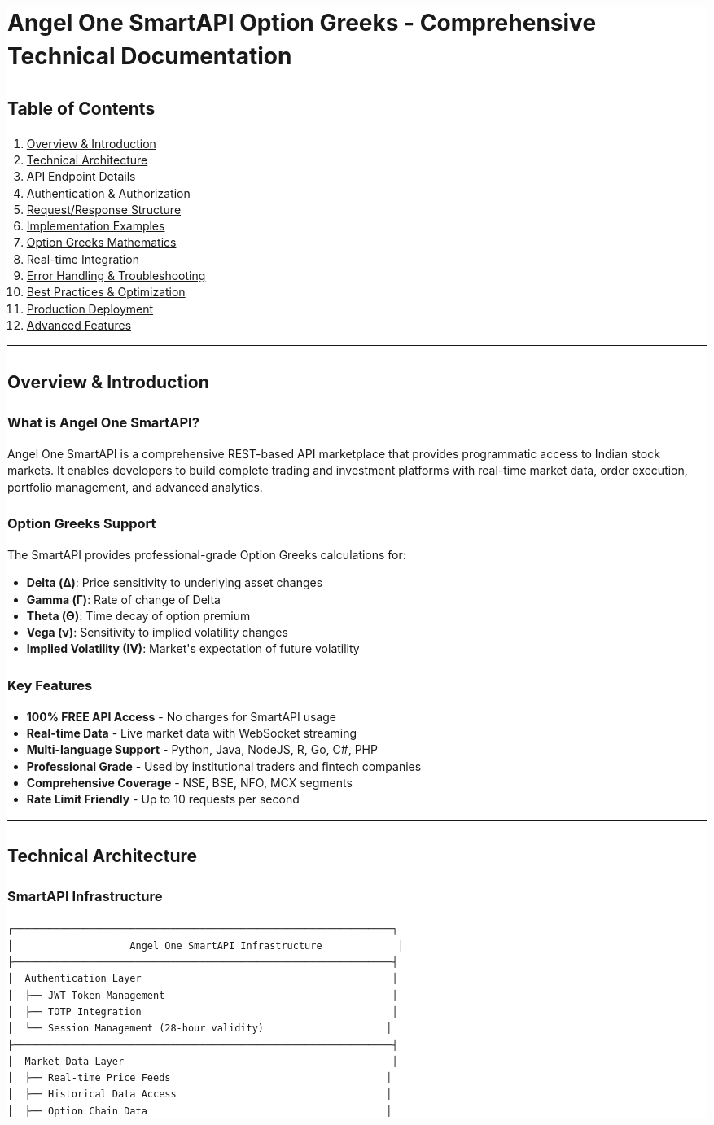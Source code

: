 # Angel One SmartAPI Option Greeks - Comprehensive Technical Documentation

## Table of Contents
1. [Overview & Introduction](#overview--introduction)
2. [Technical Architecture](#technical-architecture)
3. [API Endpoint Details](#api-endpoint-details)
4. [Authentication & Authorization](#authentication--authorization)
5. [Request/Response Structure](#requestresponse-structure)
6. [Implementation Examples](#implementation-examples)
7. [Option Greeks Mathematics](#option-greeks-mathematics)
8. [Real-time Integration](#real-time-integration)
9. [Error Handling & Troubleshooting](#error-handling--troubleshooting)
10. [Best Practices & Optimization](#best-practices--optimization)
11. [Production Deployment](#production-deployment)
12. [Advanced Features](#advanced-features)

---

## Overview & Introduction

### What is Angel One SmartAPI?
Angel One SmartAPI is a comprehensive REST-based API marketplace that provides programmatic access to Indian stock markets. It enables developers to build complete trading and investment platforms with real-time market data, order execution, portfolio management, and advanced analytics.

### Option Greeks Support
The SmartAPI provides professional-grade Option Greeks calculations for:
- **Delta (Δ)**: Price sensitivity to underlying asset changes
- **Gamma (Γ)**: Rate of change of Delta
- **Theta (Θ)**: Time decay of option premium
- **Vega (ν)**: Sensitivity to implied volatility changes
- **Implied Volatility (IV)**: Market's expectation of future volatility

### Key Features
- **100% FREE API Access** - No charges for SmartAPI usage
- **Real-time Data** - Live market data with WebSocket streaming
- **Multi-language Support** - Python, Java, NodeJS, R, Go, C#, PHP
- **Professional Grade** - Used by institutional traders and fintech companies
- **Comprehensive Coverage** - NSE, BSE, NFO, MCX segments
- **Rate Limit Friendly** - Up to 10 requests per second

---

## Technical Architecture

### SmartAPI Infrastructure
```
┌─────────────────────────────────────────────────────────────────┐
│                    Angel One SmartAPI Infrastructure             │
├─────────────────────────────────────────────────────────────────┤
│  Authentication Layer                                           │
│  ├── JWT Token Management                                       │
│  ├── TOTP Integration                                           │
│  └── Session Management (28-hour validity)                     │
├─────────────────────────────────────────────────────────────────┤
│  Market Data Layer                                              │
│  ├── Real-time Price Feeds                                     │
│  ├── Historical Data Access                                    │
│  ├── Option Chain Data                                         │
```
